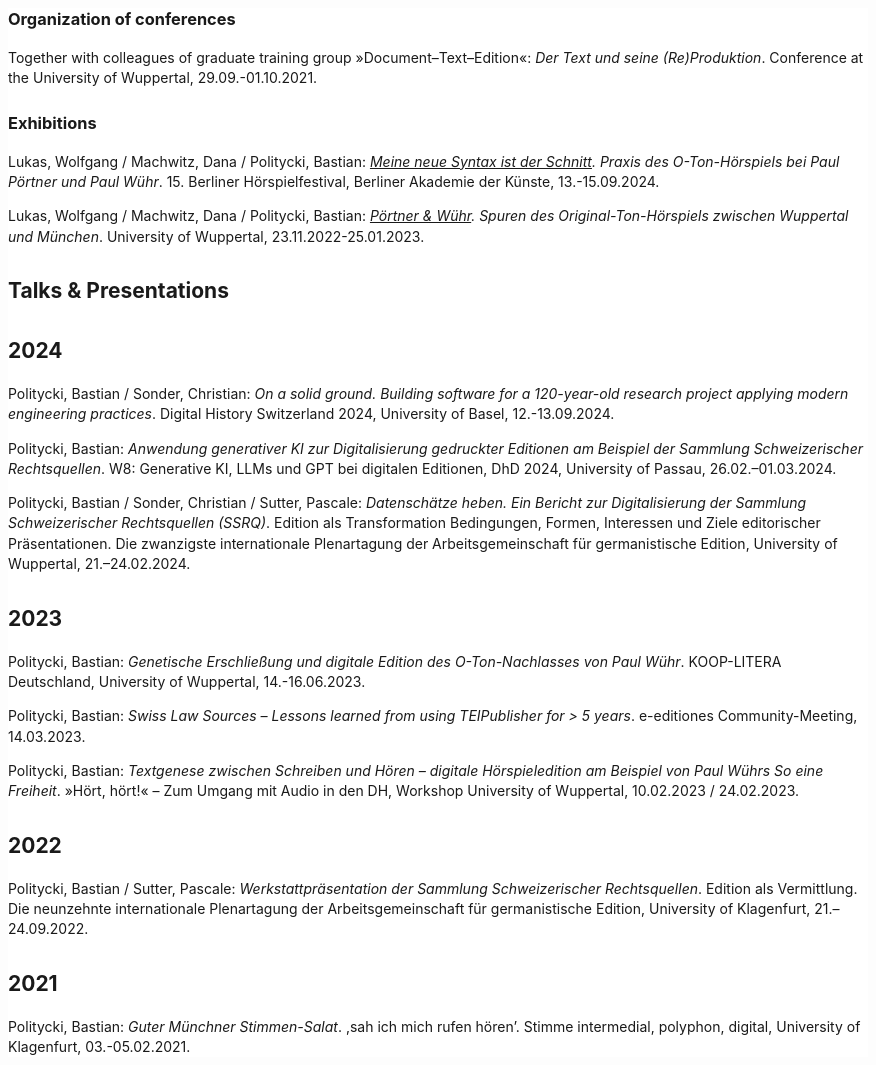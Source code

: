 ### Organization of conferences

Together with colleagues of graduate training group »Document–Text–Edition«: *Der Text und seine (Re)Produktion*. Conference at the University of Wuppertal, 29.09.-01.10.2021.

### Exhibitions

Lukas, Wolfgang / Machwitz, Dana / Politycki, Bastian: *[Meine neue Syntax ist der Schnitt](https://www.paul-wuehr-gesellschaft.de/2024/09/01/meine-neue-syntax-ist-der-schnitt/). Praxis des O-Ton-Hörspiels bei Paul Pörtner und Paul Wühr*. 15. Berliner Hörspielfestival, Berliner Akademie der Künste, 13.-15.09.2024.

Lukas, Wolfgang / Machwitz, Dana / Politycki, Bastian: *[Pörtner & Wühr](https://www.paul-wuehr-gesellschaft.de/2022/11/01/ausstellung-poertner-wuehr/). Spuren des Original-Ton-Hörspiels zwischen Wuppertal und München*. University of Wuppertal, 23.11.2022-25.01.2023.

## Talks & Presentations

<h2>2024</h2>

Politycki, Bastian / Sonder, Christian: *On a solid ground. Building software for a 120-year-old research project applying modern engineering practices*. Digital History Switzerland 2024, University of Basel, 12.-13.09.2024.

Politycki, Bastian: *Anwendung generativer KI zur Digitalisierung gedruckter Editionen am Beispiel der Sammlung Schweizerischer Rechtsquellen*. W8: Generative KI, LLMs und GPT bei digitalen Editionen, DhD 2024, University of Passau, 26.02.–01.03.2024.

Politycki, Bastian / Sonder, Christian / Sutter, Pascale: *Datenschätze heben. Ein Bericht zur Digitalisierung der Sammlung Schweizerischer Rechtsquellen (SSRQ)*. Edition als Transformation
Bedingungen, Formen, Interessen und Ziele editorischer Präsentationen. Die zwanzigste internationale Plenartagung der Arbeitsgemeinschaft für germanistische Edition, University of Wuppertal, 21.–24.02.2024.

<h2>2023</h2>

Politycki, Bastian: *Genetische Erschließung und digitale Edition des O-Ton-Nachlasses von Paul Wühr*. KOOP-LITERA Deutschland, University of Wuppertal, 14.-16.06.2023.

Politycki, Bastian: *Swiss Law Sources – Lessons learned from using TEIPublisher for > 5 years*. e-editiones Community-Meeting, 14.03.2023.

Politycki, Bastian: *Textgenese zwischen Schreiben und Hören – digitale Hörspieledition am Beispiel von Paul Wührs So eine Freiheit*. »Hört, hört!« – Zum Umgang mit Audio in den DH, Workshop University of Wuppertal, 10.02.2023 / 24.02.2023.

<h2>2022</h2>

Politycki, Bastian / Sutter, Pascale: *Werkstattpräsentation der Sammlung Schweizerischer Rechtsquellen*. Edition als Vermittlung. Die neunzehnte internationale Plenartagung der Arbeitsgemeinschaft für germanistische Edition, University of Klagenfurt, 21.–24.09.2022.

<h2>2021</h2>

Politycki, Bastian: *Guter Münchner Stimmen-Salat*. ,sah ich mich rufen hören’. Stimme intermedial, polyphon, digital, University of Klagenfurt, 03.-05.02.2021.
